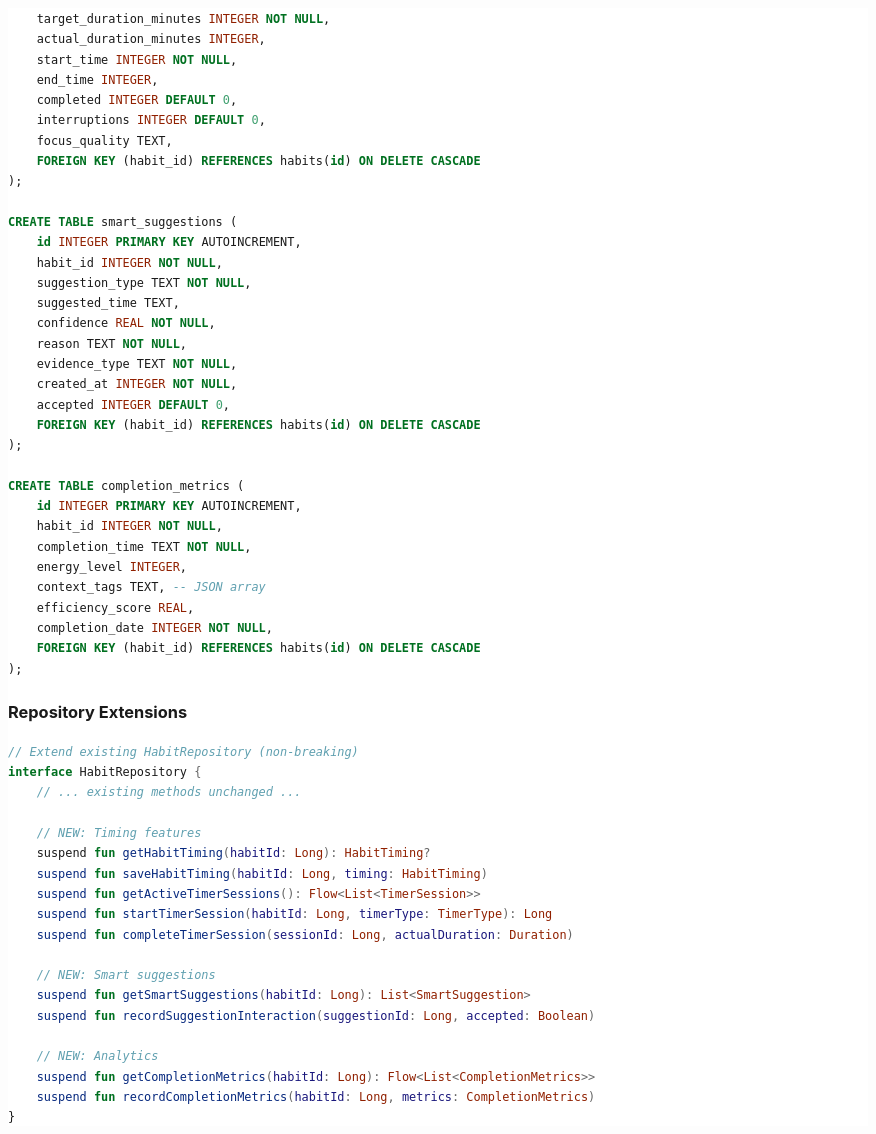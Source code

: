 ```sql
    target_duration_minutes INTEGER NOT NULL,
    actual_duration_minutes INTEGER,
    start_time INTEGER NOT NULL,
    end_time INTEGER,
    completed INTEGER DEFAULT 0,
    interruptions INTEGER DEFAULT 0,
    focus_quality TEXT,
    FOREIGN KEY (habit_id) REFERENCES habits(id) ON DELETE CASCADE
);

CREATE TABLE smart_suggestions (
    id INTEGER PRIMARY KEY AUTOINCREMENT,
    habit_id INTEGER NOT NULL,
    suggestion_type TEXT NOT NULL,
    suggested_time TEXT,
    confidence REAL NOT NULL,
    reason TEXT NOT NULL,
    evidence_type TEXT NOT NULL,
    created_at INTEGER NOT NULL,
    accepted INTEGER DEFAULT 0,
    FOREIGN KEY (habit_id) REFERENCES habits(id) ON DELETE CASCADE
);

CREATE TABLE completion_metrics (
    id INTEGER PRIMARY KEY AUTOINCREMENT,
    habit_id INTEGER NOT NULL,
    completion_time TEXT NOT NULL,
    energy_level INTEGER,
    context_tags TEXT, -- JSON array
    efficiency_score REAL,
    completion_date INTEGER NOT NULL,
    FOREIGN KEY (habit_id) REFERENCES habits(id) ON DELETE CASCADE
);
```

### **Repository Extensions**
```kotlin
// Extend existing HabitRepository (non-breaking)
interface HabitRepository {
    // ... existing methods unchanged ...
    
    // NEW: Timing features
    suspend fun getHabitTiming(habitId: Long): HabitTiming?
    suspend fun saveHabitTiming(habitId: Long, timing: HabitTiming)
    suspend fun getActiveTimerSessions(): Flow<List<TimerSession>>
    suspend fun startTimerSession(habitId: Long, timerType: TimerType): Long
    suspend fun completeTimerSession(sessionId: Long, actualDuration: Duration)
    
    // NEW: Smart suggestions
    suspend fun getSmartSuggestions(habitId: Long): List<SmartSuggestion>
    suspend fun recordSuggestionInteraction(suggestionId: Long, accepted: Boolean)
    
    // NEW: Analytics
    suspend fun getCompletionMetrics(habitId: Long): Flow<List<CompletionMetrics>>
    suspend fun recordCompletionMetrics(habitId: Long, metrics: CompletionMetrics)
}
```
